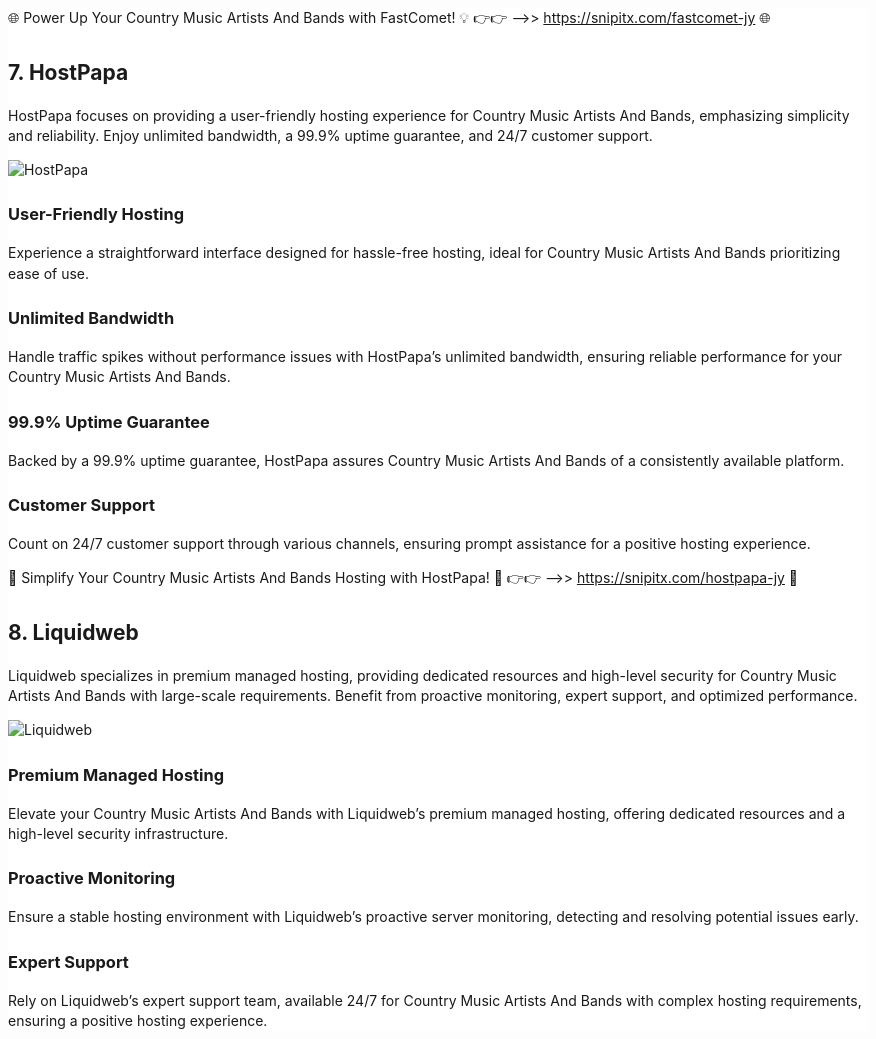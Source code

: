 🌐 Power Up Your Country Music Artists And Bands with FastComet! 💡
👉👉 -->> https://snipitx.com/fastcomet-jy 🌐

## 7. HostPapa

HostPapa focuses on providing a user-friendly hosting experience for Country Music Artists And Bands, emphasizing simplicity and reliability. Enjoy unlimited bandwidth, a 99.9% uptime guarantee, and 24/7 customer support.

![HostPapa](https://i.imgur.com/ouDTkvl.jpeg "HostPapa Hosting")

### User-Friendly Hosting
Experience a straightforward interface designed for hassle-free hosting, ideal for Country Music Artists And Bands prioritizing ease of use.

### Unlimited Bandwidth
Handle traffic spikes without performance issues with HostPapa’s unlimited bandwidth, ensuring reliable performance for your Country Music Artists And Bands.

### 99.9% Uptime Guarantee
Backed by a 99.9% uptime guarantee, HostPapa assures Country Music Artists And Bands of a consistently available platform.

### Customer Support
Count on 24/7 customer support through various channels, ensuring prompt assistance for a positive hosting experience.

🌈 Simplify Your Country Music Artists And Bands Hosting with HostPapa! 🚀
👉👉 -->> https://snipitx.com/hostpapa-jy 🚀

## 8. Liquidweb

Liquidweb specializes in premium managed hosting, providing dedicated resources and high-level security for Country Music Artists And Bands with large-scale requirements. Benefit from proactive monitoring, expert support, and optimized performance.

![Liquidweb](https://i.imgur.com/4IvT9SC.jpeg "Liquidweb Hosting")

### Premium Managed Hosting
Elevate your Country Music Artists And Bands with Liquidweb’s premium managed hosting, offering dedicated resources and a high-level security infrastructure.

### Proactive Monitoring
Ensure a stable hosting environment with Liquidweb’s proactive server monitoring, detecting and resolving potential issues early.

### Expert Support
Rely on Liquidweb’s expert support team, available 24/7 for Country Music Artists And Bands with complex hosting requirements, ensuring a positive hosting experience.
